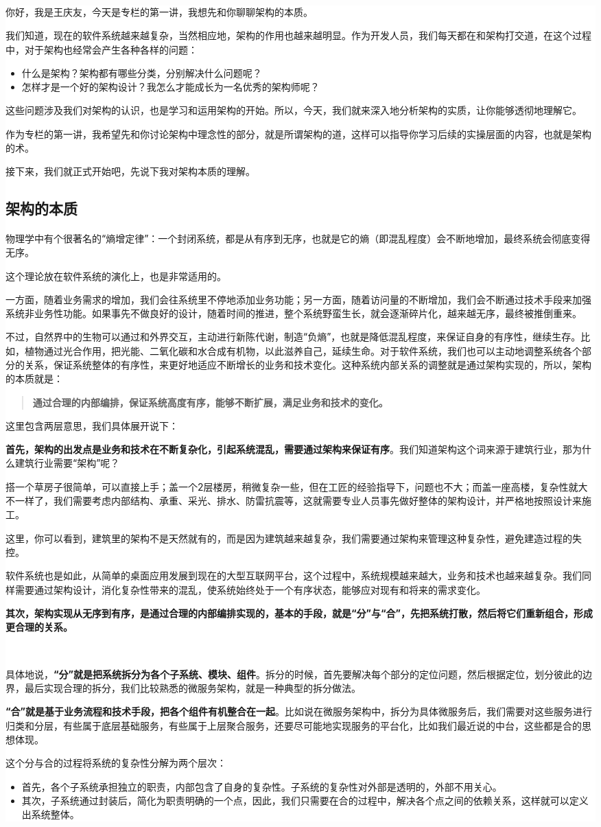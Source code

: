 <audio title="01 _ 架构的本质：如何打造一个有序的系统？" src="https://static001.geekbang.org/resource/audio/39/53/397d92d9df0fdc074c25e95196669d53.mp3" controls="controls"></audio> 
<p>你好，我是王庆友，今天是专栏的第一讲，我想先和你聊聊架构的本质。</p><p>我们知道，现在的软件系统越来越复杂，当然相应地，架构的作用也越来越明显。作为开发人员，我们每天都在和架构打交道，在这个过程中，对于架构也经常会产生各种各样的问题：</p><ul>
<li>什么是架构？架构都有哪些分类，分别解决什么问题呢？</li>
<li>怎样才是一个好的架构设计？我怎么才能成长为一名优秀的架构师呢？</li>
</ul><p>这些问题涉及我们对架构的认识，也是学习和运用架构的开始。所以，今天，我们就来深入地分析架构的实质，让你能够透彻地理解它。</p><p>作为专栏的第一讲，我希望先和你讨论架构中理念性的部分，就是所谓架构的道，这样可以指导你学习后续的实操层面的内容，也就是架构的术。</p><p>接下来，我们就正式开始吧，先说下我对架构本质的理解。</p><h2>架构的本质</h2><p>物理学中有个很著名的“熵增定律”：一个封闭系统，都是从有序到无序，也就是它的熵（即混乱程度）会不断地增加，最终系统会彻底变得无序。</p><p>这个理论放在软件系统的演化上，也是非常适用的。</p><p>一方面，随着业务需求的增加，我们会往系统里不停地添加业务功能；另一方面，随着访问量的不断增加，我们会不断通过技术手段来加强系统非业务性功能。如果事先不做良好的设计，随着时间的推进，整个系统野蛮生长，就会逐渐碎片化，越来越无序，最终被推倒重来。</p><p>不过，自然界中的生物可以通过和外界交互，主动进行新陈代谢，制造“负熵”，也就是降低混乱程度，来保证自身的有序性，继续生存。比如，植物通过光合作用，把光能、二氧化碳和水合成有机物，以此滋养自己，延续生命。对于软件系统，我们也可以主动地调整系统各个部分的关系，保证系统整体的有序性，来更好地适应不断增长的业务和技术变化。这种系统内部关系的调整就是通过架构实现的，所以，架构的本质就是：</p><blockquote>
<p><strong>通过合理的内部编排，保证系统高度有序，能够不断扩展，满足业务和技术的变化。</strong></p>
</blockquote><p>这里包含两层意思，我们具体展开说下：</p><p><strong>首先，架构的出发点是业务和技术在不断复杂化，引起系统混乱，需要通过架构来保证有序</strong>。我们知道架构这个词来源于建筑行业，那为什么建筑行业需要“架构”呢？</p><p>搭一个草房子很简单，可以直接上手；盖一个2层楼房，稍微复杂一些，但在工匠的经验指导下，问题也不大；而盖一座高楼，复杂性就大不一样了，我们需要考虑内部结构、承重、采光、排水、防雷抗震等，这就需要专业人员事先做好整体的架构设计，并严格地按照设计来施工。</p><p>这里，你可以看到，建筑里的架构不是天然就有的，而是因为建筑越来越复杂，我们需要通过架构来管理这种复杂性，避免建造过程的失控。</p><p>软件系统也是如此，从简单的桌面应用发展到现在的大型互联网平台，这个过程中，系统规模越来越大，业务和技术也越来越复杂。我们同样需要通过架构设计，消化复杂性带来的混乱，使系统始终处于一个有序状态，能够应对现有和将来的需求变化。</p><p><strong>其次，架构实现从无序到有序，是通过合理的内部编排实现的，基本的手段，就是“分”与“合”，先把系统打散，然后将它们重新组合，形成更合理的关系。</strong></p><p><img src="https://static001.geekbang.org/resource/image/3d/ae/3dd1ae4724e696a488210a75a8bce4ae.jpg" alt=""></p><p>具体地说，<strong>“分”就是把系统拆分为各个子系统、模块、组件</strong>。拆分的时候，首先要解决每个部分的定位问题，然后根据定位，划分彼此的边界，最后实现合理的拆分，我们比较熟悉的微服务架构，就是一种典型的拆分做法。</p><p><strong>“合”就是基于业务流程和技术手段，把各个组件有机整合在一起</strong>。比如说在微服务架构中，拆分为具体微服务后，我们需要对这些服务进行归类和分层，有些属于底层基础服务，有些属于上层聚合服务，还要尽可能地实现服务的平台化，比如我们最近说的中台，这些都是合的思想体现。</p><p>这个分与合的过程将系统的复杂性分解为两个层次：</p><ul>
<li>首先，各个子系统承担独立的职责，内部包含了自身的复杂性。子系统的复杂性对外部是透明的，外部不用关心。</li>
<li>其次，子系统通过封装后，简化为职责明确的一个点，因此，我们只需要在合的过程中，解决各个点之间的依赖关系，这样就可以定义出系统整体。</li>